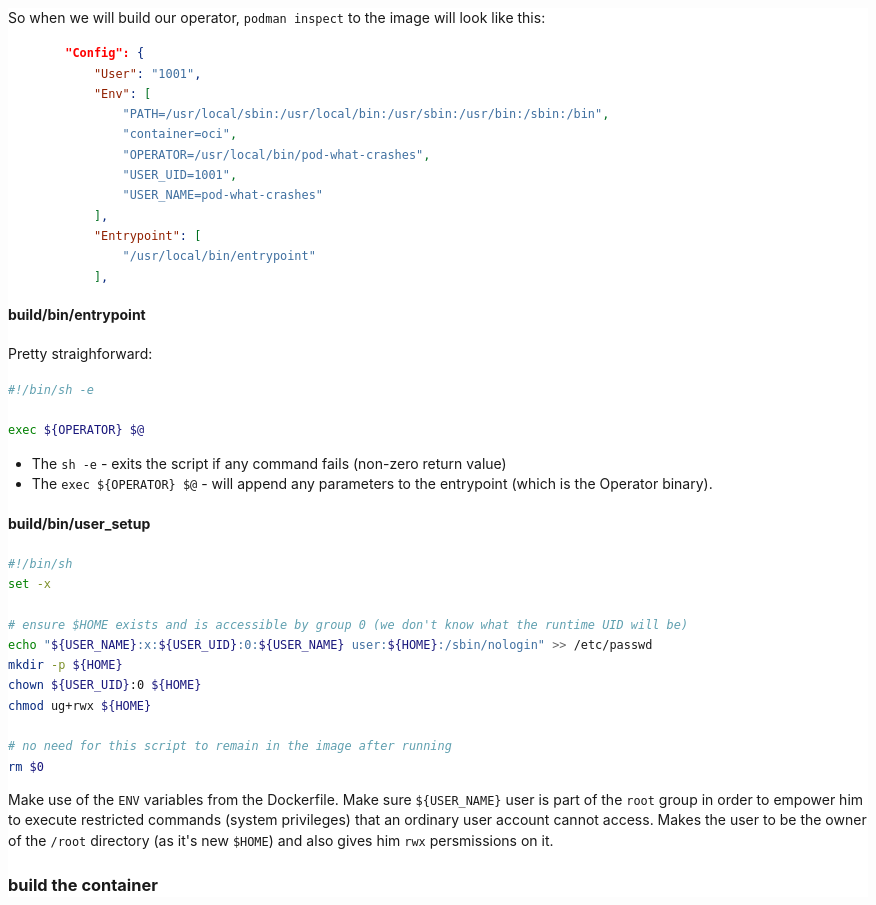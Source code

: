 So when we will build our operator, `podman inspect` to the image will look like this:

```json
        "Config": {
            "User": "1001",
            "Env": [
                "PATH=/usr/local/sbin:/usr/local/bin:/usr/sbin:/usr/bin:/sbin:/bin",
                "container=oci",
                "OPERATOR=/usr/local/bin/pod-what-crashes",
                "USER_UID=1001",
                "USER_NAME=pod-what-crashes"
            ],
            "Entrypoint": [
                "/usr/local/bin/entrypoint"
            ],
```

#### build/bin/entrypoint

Pretty straighforward:

```bash
#!/bin/sh -e

exec ${OPERATOR} $@
```

* The `sh -e` - exits the script if any command fails (non-zero return value)
* The `exec ${OPERATOR} $@` - will append any parameters to the entrypoint (which is the Operator binary).

#### build/bin/user_setup

```bash
#!/bin/sh
set -x

# ensure $HOME exists and is accessible by group 0 (we don't know what the runtime UID will be)
echo "${USER_NAME}:x:${USER_UID}:0:${USER_NAME} user:${HOME}:/sbin/nologin" >> /etc/passwd
mkdir -p ${HOME}
chown ${USER_UID}:0 ${HOME}
chmod ug+rwx ${HOME}

# no need for this script to remain in the image after running
rm $0
```

Make use of the `ENV` variables from the Dockerfile.
Make sure `${USER_NAME}` user is part of the `root` group in order to empower him to execute restricted commands (system privileges) that an ordinary user account cannot access.
Makes the user to be the owner of the `/root` directory (as it's new `$HOME`) and also gives him `rwx` persmissions on it.

### build the container
